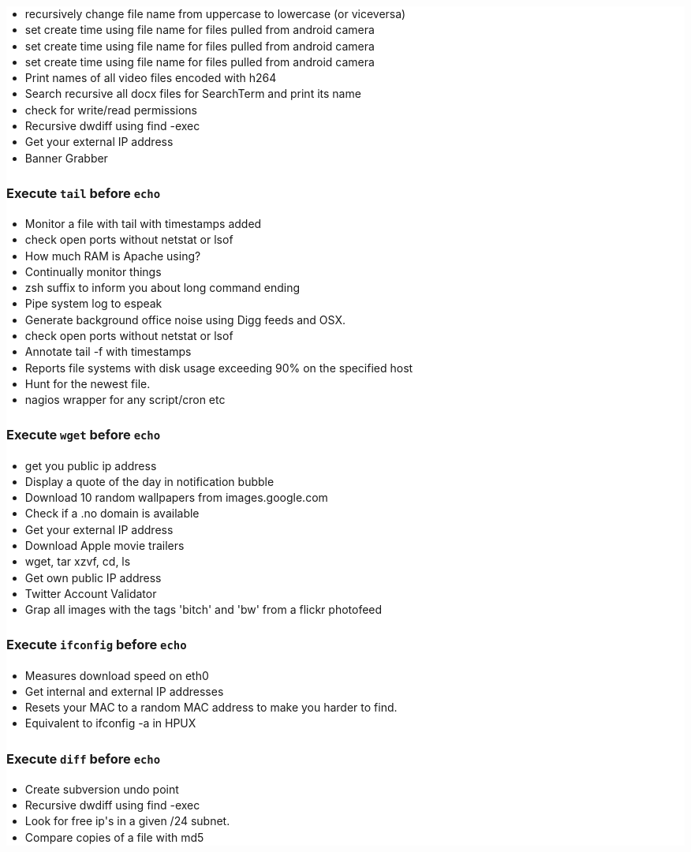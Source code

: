 - recursively change file name from uppercase to lowercase (or viceversa)
- set create time using file name for files pulled from android camera
- set create time using file name for files pulled from android camera
- set create time using file name for files pulled from android camera
- Print names of all video files encoded with h264
- Search recursive all docx files for SearchTerm and print its name
- check for write/read permissions
- Recursive dwdiff using find -exec
- Get your external IP address
- Banner Grabber

            
### Execute `tail` before `echo`

- Monitor a file with tail with timestamps added
- check open ports without netstat or lsof
- How much RAM is Apache using?
- Continually monitor things
- zsh suffix to inform you about long command ending
- Pipe system log to espeak
- Generate background office noise using Digg feeds and OSX.
- check open ports without netstat or lsof
- Annotate tail -f with timestamps
- Reports file systems with disk usage exceeding 90% on the specified host
- Hunt for the newest file.
- nagios wrapper for any script/cron etc

            
### Execute `wget` before `echo`

- get you public ip address
- Display a quote of the day in notification bubble
- Download 10 random wallpapers from images.google.com
- Check if a .no domain is available
- Get your external IP address
- Download Apple movie trailers
- wget, tar xzvf, cd, ls
- Get own public IP address
- Twitter Account Validator
- Grap all images with the tags 'bitch' and 'bw'  from a flickr photofeed

            
### Execute `ifconfig` before `echo`

- Measures download speed on eth0
- Get internal and external IP addresses
- Resets your MAC to a random MAC address to make you harder to find.
- Equivalent to ifconfig -a in HPUX

            
### Execute `diff` before `echo`

- Create subversion undo point
- Recursive dwdiff using find -exec
- Look for free ip's in a given /24 subnet.
- Compare copies of a file with md5
